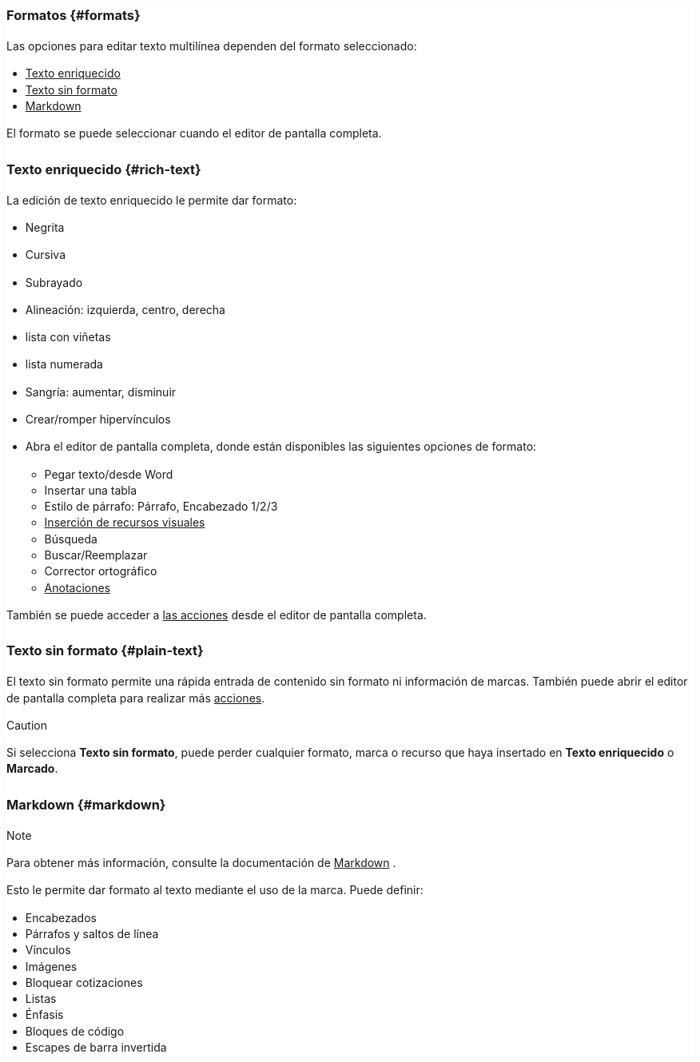 ### Formatos {#formats}

Las opciones para editar texto multilínea dependen del formato seleccionado:

* [Texto enriquecido](#rich-text)
* [Texto sin formato](#plain-text)
* [Markdown](#markdown)

El formato se puede seleccionar cuando el editor de pantalla completa.

### Texto enriquecido {#rich-text}

La edición de texto enriquecido le permite dar formato:

* Negrita
* Cursiva
* Subrayado
* Alineación: izquierda, centro, derecha
* lista con viñetas
* lista numerada
* Sangría: aumentar, disminuir
* Crear/romper hipervínculos
* Abra el editor de pantalla completa, donde están disponibles las siguientes opciones de formato:

   * Pegar texto/desde Word
   * Insertar una tabla
   * Estilo de párrafo: Párrafo, Encabezado 1/2/3
   * [Inserción de recursos visuales](#inserting-assets-into-your-fragment)
   * Búsqueda  
   * Buscar/Reemplazar
   * Corrector ortográfico
   * [Anotaciones](/help/assets/content-fragments-variations.md#annotating-a-content-fragment)

También se puede acceder a [las acciones](#actions) desde el editor de pantalla completa.

### Texto sin formato {#plain-text}

El texto sin formato permite una rápida entrada de contenido sin formato ni información de marcas. También puede abrir el editor de pantalla completa para realizar más [acciones](#actions).

>[!CAUTION]
>
>Si selecciona **Texto sin formato**, puede perder cualquier formato, marca o recurso que haya insertado en **Texto enriquecido** o **Marcado**.

### Markdown {#markdown}

>[!NOTE]
>
>Para obtener más información, consulte la documentación de [Markdown](/help/assets/content-fragments-markdown.md) .

Esto le permite dar formato al texto mediante el uso de la marca. Puede definir:

* Encabezados
* Párrafos y saltos de línea
* Vínculos
* Imágenes
* Bloquear cotizaciones
* Listas
* Énfasis
* Bloques de código
* Escapes de barra invertida
